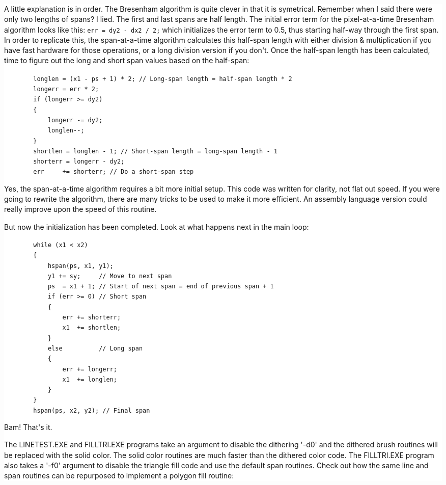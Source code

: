 A little explanation is in order. The Bresenham algorithm is quite clever in that it is symetrical. Remember when I said there were only two lengths of spans? I lied. The first and last spans are half length. The initial error term for the pixel-at-a-time Bresenham algorithm looks like this: `err = dy2 - dx2 / 2;` which initializes the error term to 0.5, thus starting half-way through the first span. In order to replicate this, the span-at-a-time algorithm calculates this half-span length with either division & multiplication if you have fast hardware for those operations, or a long division version if you don't. Once the half-span length has been calculated, time to figure out the long and short span values based on the half-span:
```
        longlen = (x1 - ps + 1) * 2; // Long-span length = half-span length * 2
        longerr = err * 2;
        if (longerr >= dy2)
        {
            longerr -= dy2;
            longlen--;
        }
        shortlen = longlen - 1; // Short-span length = long-span length - 1
        shorterr = longerr - dy2;
        err     += shorterr; // Do a short-span step
```
Yes, the span-at-a-time algorithm requires a bit more initial setup. This code was written for clarity, not flat out speed. If you were going to rewrite the algorithm, there are many tricks to be used to make it more efficient. An assembly language version could really improve upon the speed of this routine.

But now the initialization has been completed. Look at what happens next in the main loop:
```
        while (x1 < x2)
        {
            hspan(ps, x1, y1);
            y1 += sy;     // Move to next span
            ps  = x1 + 1; // Start of next span = end of previous span + 1
            if (err >= 0) // Short span
            {
                err += shorterr;
                x1  += shortlen;
            }
            else          // Long span
            {
                err += longerr;
                x1  += longlen;
            }
        }
        hspan(ps, x2, y2); // Final span
```
Bam! That's it.

The LINETEST.EXE and FILLTRI.EXE programs take an argument to disable the dithering '-d0' and the dithered brush routines will be replaced with the solid color. The solid color routines are much faster than the dithered color code. The FILLTRI.EXE program also takes a '-f0' argument to disable the triangle fill code and use the default span routines. Check out how the same line and span routines can be repurposed to implement a polygon fill routine:
